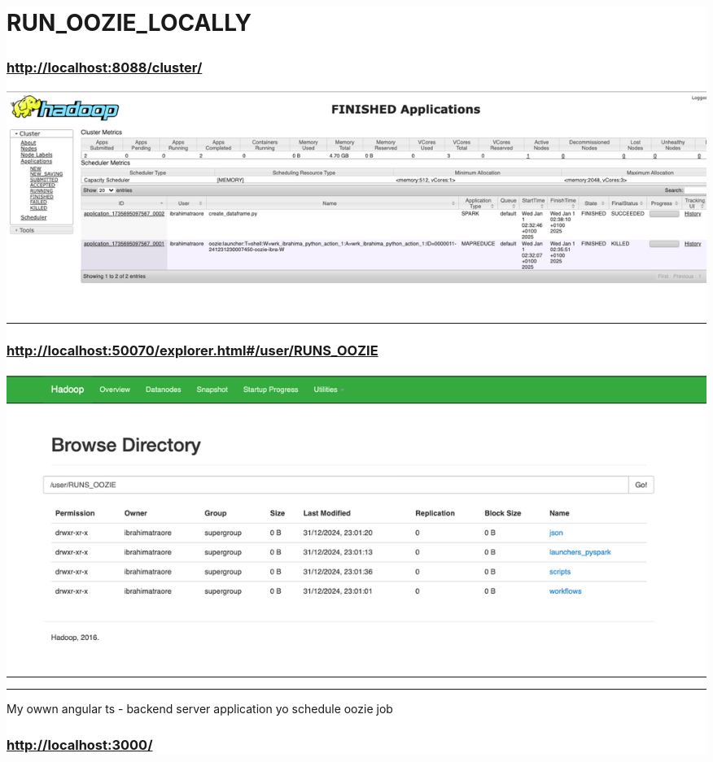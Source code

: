 #  RUN_OOZIE_LOCALLY


  <h3><a href="http://localhost:8088/cluster/" >http://localhost:8088/cluster/</a></h3>

<img src="imgs/oozie.png"  alt="node mananger and resource manager webui " />
  <hr>
  <h3><a href="http://localhost:50070/explorer.html#/user/RUNS_OOZIE" >http://localhost:50070/explorer.html#/user/RUNS_OOZIE</a></h3>
  <img src="imgs/hdfs.png"  alt="nhdfs webui " />
  <hr>

  <hr>
  <p>My owwn angular ts - backend server application yo schedule oozie job</p>
  <h3><a href="http://localhost:3000/" >http://localhost:3000/</a></h3>